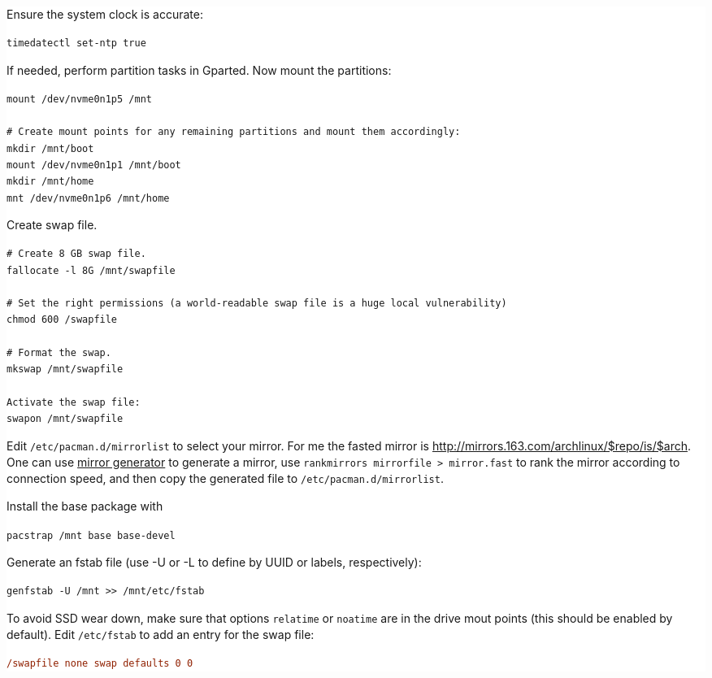 Ensure the system clock is accurate:

``` shell
timedatectl set-ntp true
```

If needed, perform partition tasks in Gparted. Now mount the partitions:

``` shell
mount /dev/nvme0n1p5 /mnt

# Create mount points for any remaining partitions and mount them accordingly:
mkdir /mnt/boot
mount /dev/nvme0n1p1 /mnt/boot
mkdir /mnt/home
mnt /dev/nvme0n1p6 /mnt/home
```

Create swap file.
```shell
# Create 8 GB swap file.
fallocate -l 8G /mnt/swapfile

# Set the right permissions (a world-readable swap file is a huge local vulnerability)
chmod 600 /swapfile

# Format the swap.
mkswap /mnt/swapfile

Activate the swap file:
swapon /mnt/swapfile
```

Edit `/etc/pacman.d/mirrorlist` to select your mirror. For me the
fasted mirror is http://mirrors.163.com/archlinux/$repo/is/$arch. One
can use [mirror generator](https://www.archlinux.org/mirrorlist/) to
generate a mirror, use `rankmirrors mirrorfile > mirror.fast` to rank
the mirror according to connection speed, and then copy the generated
file to `/etc/pacman.d/mirrorlist`.

Install the base package with

``` shell
pacstrap /mnt base base-devel
```

Generate an fstab file (use -U or -L to define by UUID or labels, respectively):

``` shell
genfstab -U /mnt >> /mnt/etc/fstab
```

To avoid SSD wear down, make sure that options `relatime` or `noatime`
are in the drive mout points (this should be enabled by default).
Edit `/etc/fstab` to add an entry for the swap file:

``` ini
/swapfile none swap defaults 0 0
```
